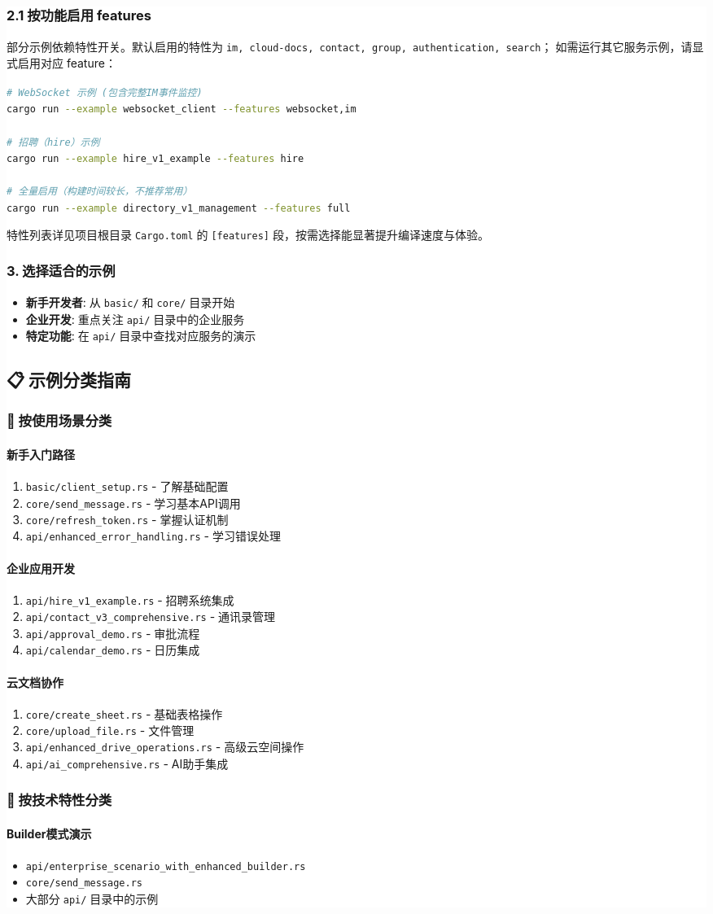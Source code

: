 ### 2.1 按功能启用 features
部分示例依赖特性开关。默认启用的特性为 `im, cloud-docs, contact, group, authentication, search`；
如需运行其它服务示例，请显式启用对应 feature：

```bash
# WebSocket 示例 (包含完整IM事件监控)
cargo run --example websocket_client --features websocket,im

# 招聘（hire）示例
cargo run --example hire_v1_example --features hire

# 全量启用（构建时间较长，不推荐常用）
cargo run --example directory_v1_management --features full
```

特性列表详见项目根目录 `Cargo.toml` 的 `[features]` 段，按需选择能显著提升编译速度与体验。

### 3. 选择适合的示例
- **新手开发者**: 从 `basic/` 和 `core/` 目录开始
- **企业开发**: 重点关注 `api/` 目录中的企业服务
- **特定功能**: 在 `api/` 目录中查找对应服务的演示

## 📋 示例分类指南

### 🎯 按使用场景分类

#### 新手入门路径
1. `basic/client_setup.rs` - 了解基础配置
2. `core/send_message.rs` - 学习基本API调用
3. `core/refresh_token.rs` - 掌握认证机制
4. `api/enhanced_error_handling.rs` - 学习错误处理

#### 企业应用开发
1. `api/hire_v1_example.rs` - 招聘系统集成
2. `api/contact_v3_comprehensive.rs` - 通讯录管理
3. `api/approval_demo.rs` - 审批流程
4. `api/calendar_demo.rs` - 日历集成

#### 云文档协作
1. `core/create_sheet.rs` - 基础表格操作
2. `core/upload_file.rs` - 文件管理
3. `api/enhanced_drive_operations.rs` - 高级云空间操作
4. `api/ai_comprehensive.rs` - AI助手集成

### 🔧 按技术特性分类

#### Builder模式演示
- `api/enterprise_scenario_with_enhanced_builder.rs`
- `core/send_message.rs`
- 大部分 `api/` 目录中的示例
